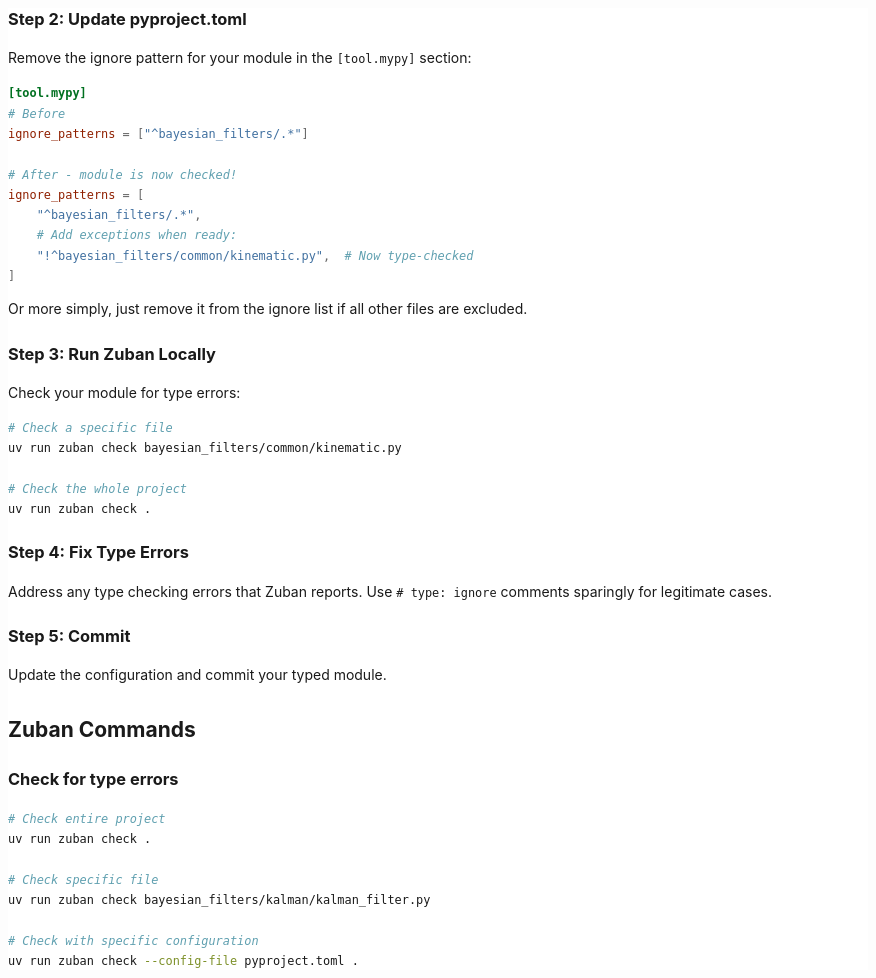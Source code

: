 ### Step 2: Update pyproject.toml

Remove the ignore pattern for your module in the `[tool.mypy]` section:

```toml
[tool.mypy]
# Before
ignore_patterns = ["^bayesian_filters/.*"]

# After - module is now checked!
ignore_patterns = [
    "^bayesian_filters/.*",
    # Add exceptions when ready:
    "!^bayesian_filters/common/kinematic.py",  # Now type-checked
]
```

Or more simply, just remove it from the ignore list if all other files are excluded.

### Step 3: Run Zuban Locally

Check your module for type errors:

```bash
# Check a specific file
uv run zuban check bayesian_filters/common/kinematic.py

# Check the whole project
uv run zuban check .
```

### Step 4: Fix Type Errors

Address any type checking errors that Zuban reports. Use `# type: ignore` comments sparingly for legitimate cases.

### Step 5: Commit

Update the configuration and commit your typed module.

## Zuban Commands

### Check for type errors

```bash
# Check entire project
uv run zuban check .

# Check specific file
uv run zuban check bayesian_filters/kalman/kalman_filter.py

# Check with specific configuration
uv run zuban check --config-file pyproject.toml .
```
